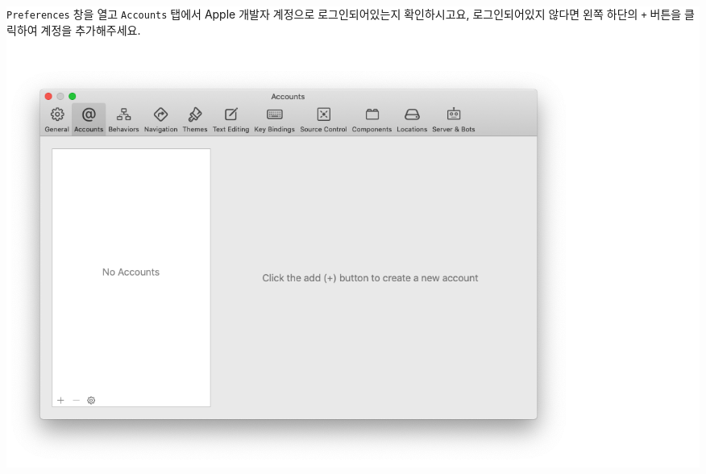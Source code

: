 `Preferences` 창을 열고 `Accounts` 탭에서 Apple 개발자 계정으로 로그인되어있는지 확인하시고요, 로그인되어있지 않다면 왼쪽 하단의 `+` 버튼을 클릭하여 계정을 추가해주세요.

<br>

<img src="./../img/xcode_account1.png" width="700" />

<br>
